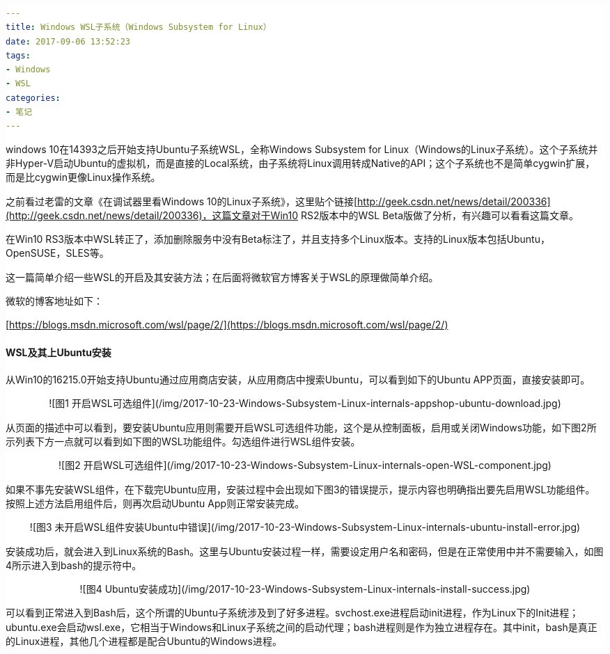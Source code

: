 ```yaml
---
title: Windows WSL子系统（Windows Subsystem for Linux）
date: 2017-09-06 13:52:23
tags:
- Windows
- WSL
categories:
- 笔记
---
```


windows 10在14393之后开始支持Ubuntu子系统WSL，全称Windows Subsystem for Linux（Windows的Linux子系统）。这个子系统并非Hyper-V启动Ubuntu的虚拟机，而是直接的Local系统，由子系统将Linux调用转成Native的API；这个子系统也不是简单cygwin扩展，而是比cygwin更像Linux操作系统。

之前看过老雷的文章《在调试器里看Windows 10的Linux子系统》，这里贴个链接[http://geek.csdn.net/news/detail/200336](http://geek.csdn.net/news/detail/200336)，这篇文章对于Win10 RS2版本中的WSL Beta版做了分析，有兴趣可以看看这篇文章。

在Win10 RS3版本中WSL转正了，添加删除服务中没有Beta标注了，并且支持多个Linux版本。支持的Linux版本包括Ubuntu，OpenSUSE，SLES等。

这一篇简单介绍一些WSL的开启及其安装方法；在后面将微软官方博客关于WSL的原理做简单介绍。

微软的博客地址如下：

[https://blogs.msdn.microsoft.com/wsl/page/2/](https://blogs.msdn.microsoft.com/wsl/page/2/)

#### WSL及其上Ubuntu安装 ####

从Win10的16215.0开始支持Ubuntu通过应用商店安装，从应用商店中搜索Ubuntu，可以看到如下的Ubuntu APP页面，直接安装即可。

<div align="center">
![图1 开启WSL可选组件](/img/2017-10-23-Windows-Subsystem-Linux-internals-appshop-ubuntu-download.jpg)
</div>

从页面的描述中可以看到，要安装Ubuntu应用则需要开启WSL可选组件功能，这个是从控制面板，启用或关闭Windows功能，如下图2所示列表下方一点就可以看到如下图的WSL功能组件。勾选组件进行WSL组件安装。

<div align="center">
![图2 开启WSL可选组件](/img/2017-10-23-Windows-Subsystem-Linux-internals-open-WSL-component.jpg)
</div>

如果不事先安装WSL组件，在下载完Ubuntu应用，安装过程中会出现如下图3的错误提示，提示内容也明确指出要先启用WSL功能组件。按照上述方法启用组件后，则再次启动Ubuntu App则正常安装完成。

<div align="center">
![图3 未开启WSL组件安装Ubuntu中错误](/img/2017-10-23-Windows-Subsystem-Linux-internals-ubuntu-install-error.jpg)
</div>

安装成功后，就会进入到Linux系统的Bash。这里与Ubuntu安装过程一样，需要设定用户名和密码，但是在正常使用中并不需要输入，如图4所示进入到bash的提示符中。

<div align="center">
![图4 Ubuntu安装成功](/img/2017-10-23-Windows-Subsystem-Linux-internals-install-success.jpg)
</div>

可以看到正常进入到Bash后，这个所谓的Ubuntu子系统涉及到了好多进程。svchost.exe进程启动init进程，作为Linux下的Init进程；ubuntu.exe会启动wsl.exe，它相当于Windows和Linux子系统之间的启动代理；bash进程则是作为独立进程存在。其中init，bash是真正的Linux进程，其他几个进程都是配合Ubuntu的Windows进程。
